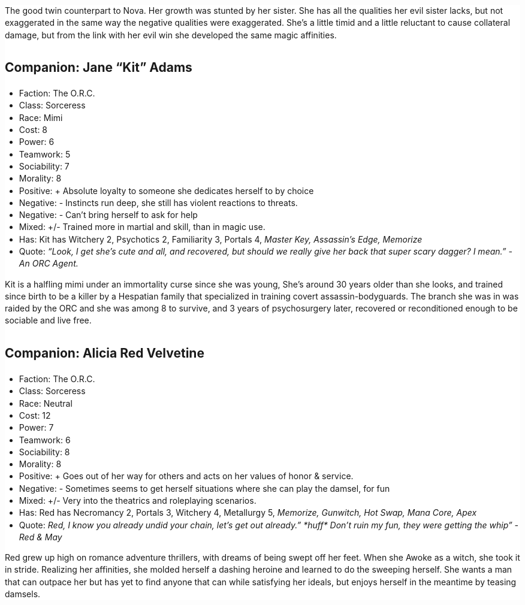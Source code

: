 The good twin counterpart to Nova. Her growth was stunted by her sister. She has all the qualities her evil sister lacks, but not exaggerated in the same way the negative qualities were exaggerated. She’s a little timid and a little reluctant to cause collateral damage, but from the link with her evil win she developed the same magic affinities.


## Companion: Jane “Kit” Adams
- Faction: The O.R.C.
- Class: Sorceress
- Race: Mimi
- Cost: 8
- Power: 6
- Teamwork: 5
- Sociability: 7
- Morality: 8
- Positive: + Absolute loyalty to someone she dedicates herself to by choice
- Negative: - Instincts run deep, she still has violent reactions to threats.
- Negative: - Can’t bring herself to ask for help
- Mixed: +/- Trained more in martial and skill, than in magic use.
- Has: Kit has Witchery 2, Psychotics 2, Familiarity 3, Portals 4, _Master Key, Assassin’s Edge, Memorize_
- Quote: _*“Look, I get she’s cute and all, and recovered, but should we really give her back that super scary dagger? I mean.” - An ORC Agent.*_

Kit is a halfling mimi under an immortality curse since she was young, She’s around 30 years older than she looks, and trained since birth to be a killer by a Hespatian family that specialized in training covert assassin-bodyguards. The branch she was in was raided by the ORC and she was among 8 to survive, and 3 years of psychosurgery later, recovered or reconditioned enough to be sociable and live free.


## Companion: Alicia Red Velvetine
- Faction: The O.R.C.
- Class: Sorceress
- Race: Neutral
- Cost: 12
- Power: 7
- Teamwork: 6
- Sociability: 8
- Morality: 8
- Positive: + Goes out of her way for others and acts on her values of honor & service.
- Negative: - Sometimes seems to get herself situations where she can play the damsel, for fun
- Mixed: +/- Very into the theatrics and roleplaying scenarios.
- Has: Red has Necromancy 2, Portals 3, Witchery 4, Metallurgy 5, _Memorize, Gunwitch, Hot Swap, Mana Core, Apex_
- Quote: _*Red, I know you already undid your chain, let’s get out already.”* \*huff\* *Don’t ruin my fun, they were getting the whip” - Red & May*_

Red grew up high on romance adventure thrillers, with dreams of being swept off her feet. When she Awoke as a witch, she took it in stride. Realizing her affinities, she molded herself a dashing heroine and learned to do the sweeping herself. She wants a man that can outpace her but has yet to find anyone that can while satisfying her ideals, but enjoys herself in the meantime by teasing damsels.
